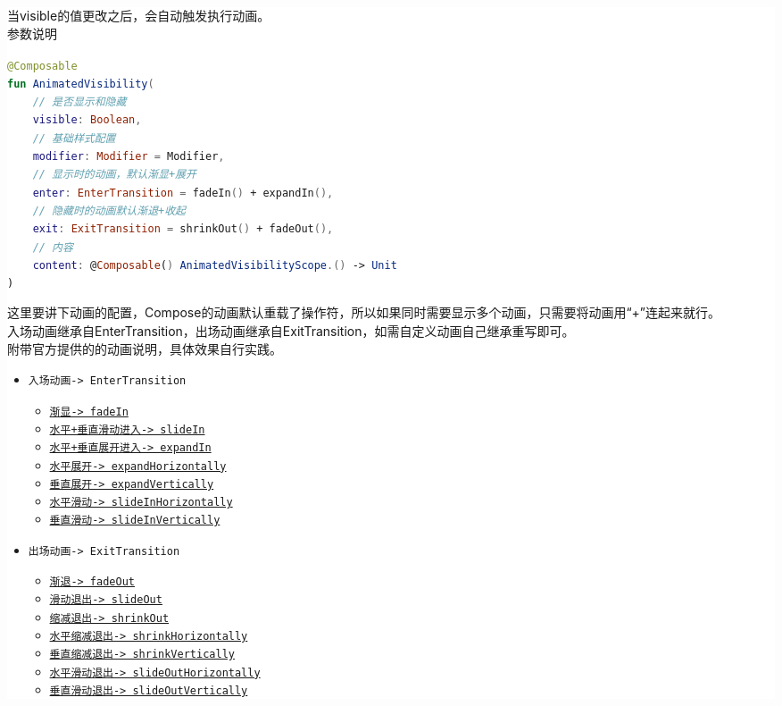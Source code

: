 当visible的值更改之后，会自动触发执行动画。</br>
参数说明
```kotlin
@Composable
fun AnimatedVisibility(
    // 是否显示和隐藏
    visible: Boolean,
    // 基础样式配置
    modifier: Modifier = Modifier,
    // 显示时的动画，默认渐显+展开
    enter: EnterTransition = fadeIn() + expandIn(),
    // 隐藏时的动画默认渐退+收起
    exit: ExitTransition = shrinkOut() + fadeOut(),
    // 内容
    content: @Composable() AnimatedVisibilityScope.() -> Unit
) 
```
这里要讲下动画的配置，Compose的动画默认重载了操作符，所以如果同时需要显示多个动画，只需要将动画用“+”连起来就行。</br>
入场动画继承自EnterTransition，出场动画继承自ExitTransition，如需自定义动画自己继承重写即可。</br>
附带官方提供的的动画说明，具体效果自行实践。
-   `入场动画-> EnterTransition`

    -   [`渐显-> fadeIn`](https://developer.android.com/reference/kotlin/androidx/compose/animation/package-summary#fadeIn(kotlin.Float,androidx.compose.animation.core.FiniteAnimationSpec))
    -   [`水平+垂直滑动进入-> slideIn`](https://developer.android.com/reference/kotlin/androidx/compose/animation/package-summary#slideIn(kotlin.Function1,androidx.compose.animation.core.FiniteAnimationSpec))
    -   [`水平+垂直展开进入-> expandIn`](https://developer.android.com/reference/kotlin/androidx/compose/animation/package-summary#expandIn(androidx.compose.ui.Alignment,kotlin.Function1,androidx.compose.animation.core.FiniteAnimationSpec,kotlin.Boolean))
    -   [`水平展开-> expandHorizontally`](https://developer.android.com/reference/kotlin/androidx/compose/animation/package-summary#expandHorizontally(androidx.compose.ui.Alignment.Horizontal,kotlin.Function1,androidx.compose.animation.core.FiniteAnimationSpec,kotlin.Boolean))
    -   [`垂直展开-> expandVertically`](https://developer.android.com/reference/kotlin/androidx/compose/animation/package-summary#expandVertically(androidx.compose.ui.Alignment.Vertical,kotlin.Function1,androidx.compose.animation.core.FiniteAnimationSpec,kotlin.Boolean))
    -   [`水平滑动-> slideInHorizontally`](https://developer.android.com/reference/kotlin/androidx/compose/animation/package-summary#slideInHorizontally(kotlin.Function1,androidx.compose.animation.core.FiniteAnimationSpec))
    -   [`垂直滑动-> slideInVertically`](https://developer.android.com/reference/kotlin/androidx/compose/animation/package-summary#slideInVertically(kotlin.Function1,androidx.compose.animation.core.FiniteAnimationSpec))

-   `出场动画-> ExitTransition`

    -   [`渐退-> fadeOut`](https://developer.android.com/reference/kotlin/androidx/compose/animation/package-summary#fadeOut(kotlin.Float,androidx.compose.animation.core.FiniteAnimationSpec))
    -   [`滑动退出-> slideOut`](https://developer.android.com/reference/kotlin/androidx/compose/animation/package-summary#slideOut(kotlin.Function1,androidx.compose.animation.core.FiniteAnimationSpec))
    -   [`缩减退出-> shrinkOut`](https://developer.android.com/reference/kotlin/androidx/compose/animation/package-summary#shrinkOut(androidx.compose.ui.Alignment,kotlin.Function1,androidx.compose.animation.core.FiniteAnimationSpec,kotlin.Boolean))
    -   [`水平缩减退出-> shrinkHorizontally`](https://developer.android.com/reference/kotlin/androidx/compose/animation/package-summary#shrinkHorizontally(androidx.compose.ui.Alignment.Horizontal,kotlin.Function1,androidx.compose.animation.core.FiniteAnimationSpec,kotlin.Boolean))
    -   [`垂直缩减退出-> shrinkVertically`](https://developer.android.com/reference/kotlin/androidx/compose/animation/package-summary#shrinkVertically(androidx.compose.ui.Alignment.Vertical,kotlin.Function1,androidx.compose.animation.core.FiniteAnimationSpec,kotlin.Boolean))
    -   [`水平滑动退出-> slideOutHorizontally`](https://developer.android.com/reference/kotlin/androidx/compose/animation/package-summary#shrinkHorizontally(androidx.compose.ui.Alignment.Horizontal,kotlin.Function1,androidx.compose.animation.core.FiniteAnimationSpec,kotlin.Boolean))
    -   [`垂直滑动退出-> slideOutVertically`](https://developer.android.com/reference/kotlin/androidx/compose/animation/package-summary#slideOutVertically(kotlin.Function1,androidx.compose.animation.core.FiniteAnimationSpec))
    